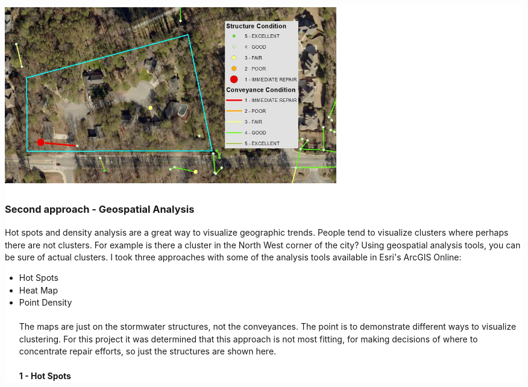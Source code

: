 <img src="https://github.com/akell47/GIS/blob/master/Stormwater/images/LakesideNorth.JPG"
width="550" height="300"/>
<br>

### Second approach - Geospatial Analysis

Hot spots and density analysis are a great way to visualize geographic trends.  People tend to visualize clusters where perhaps there are not clusters. For example is there a cluster in the North West corner of the city? Using geospatial analysis tools, you can be sure of actual clusters.
I took three approaches with some of the analysis tools available in Esri's ArcGIS Online:
- Hot Spots
- Heat Map
- Point Density
<br><br>
The maps are just on the stormwater structures, not the conveyances.  The point is to demonstrate different ways to visualize clustering.  For this project it was determined that this approach is not most fitting, for making decisions of where to concentrate repair efforts, so just the structures are shown here.
<br><br>
<b>1 - Hot Spots </b><br>